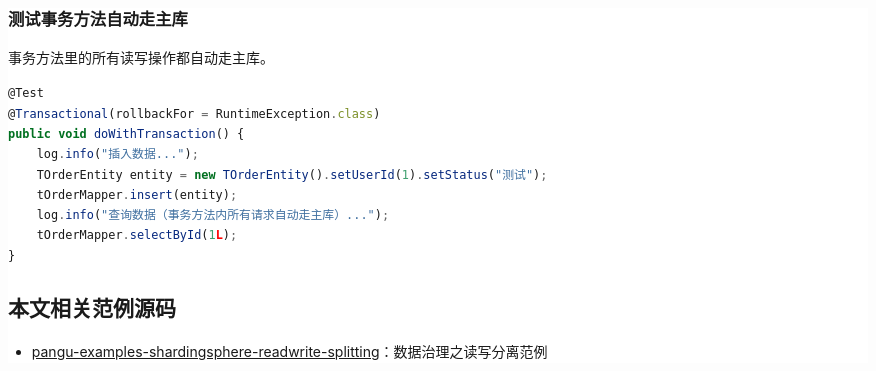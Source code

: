 ### 测试事务方法自动走主库
事务方法里的所有读写操作都自动走主库。
```jsx
@Test
@Transactional(rollbackFor = RuntimeException.class)
public void doWithTransaction() {
	log.info("插入数据...");
	TOrderEntity entity = new TOrderEntity().setUserId(1).setStatus("测试");
	tOrderMapper.insert(entity);
	log.info("查询数据（事务方法内所有请求自动走主库）...");
	tOrderMapper.selectById(1L);
}
```

## 本文相关范例源码
- [pangu-examples-shardingsphere-readwrite-splitting](https://gitee.com/pulanos/pangu-framework/tree/master/pangu-examples/pangu-examples-shardingsphere-readwrite-splitting)：数据治理之读写分离范例